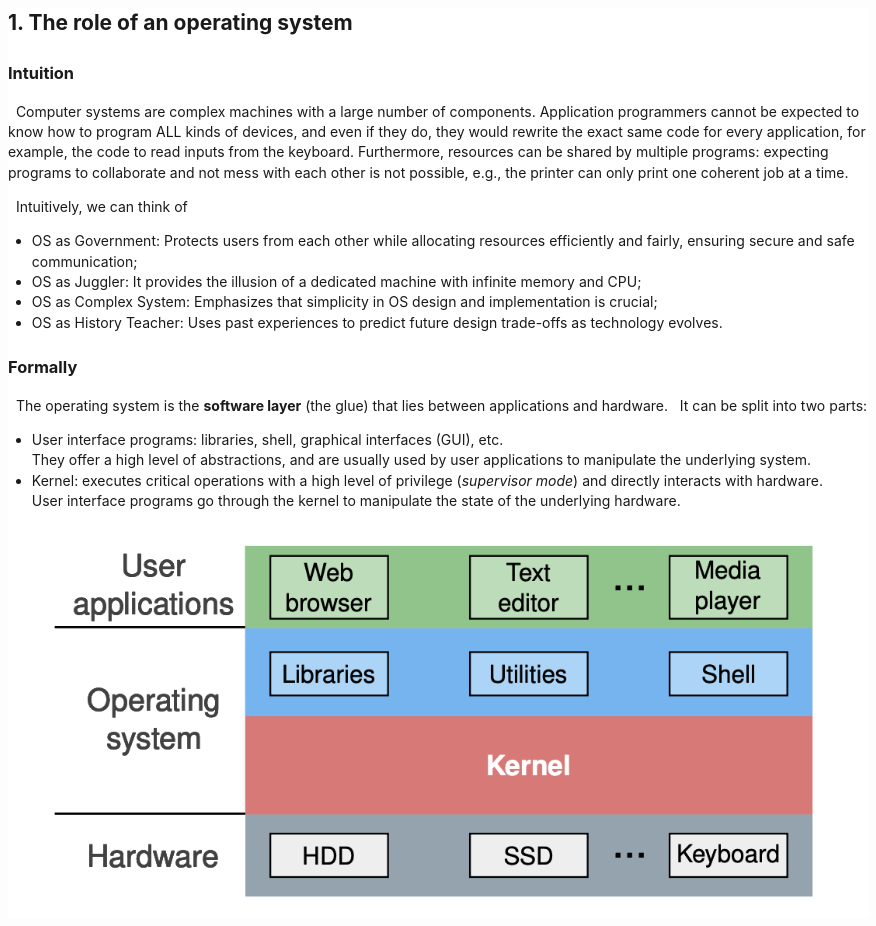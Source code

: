 ## 1. The role of an operating system
### Intuition
&nbsp; Computer systems are complex machines with a large number of components. Application programmers cannot be expected to know how to program ALL kinds of devices, and even if they do, they would rewrite the exact same code for every application, for example, the code to read inputs from the keyboard. Furthermore, resources can be shared by multiple programs: expecting programs to collaborate and not mess with each other is not possible, e.g., the printer can only print one coherent job at a time. 

&nbsp; Intuitively, we can think of 
- OS as Government: Protects users from each other while allocating resources efficiently and fairly, ensuring secure and safe communication; 
- OS as Juggler: It provides the illusion of a dedicated machine with infinite memory and CPU; 
- OS as Complex System: Emphasizes that simplicity in OS design and implementation is crucial; 
- OS as History Teacher: Uses past experiences to predict future design trade-offs as technology evolves.

### Formally
&nbsp; The operating system is the **software layer** (the glue) that lies between applications and hardware. &nbsp; It can be split into two parts:

- User interface programs: libraries, shell, graphical interfaces (GUI), etc.
<br>They offer a high level of abstractions, and are usually used by user applications to manipulate the underlying system.
- Kernel: executes critical operations with a high level of privilege (*supervisor mode*) and directly interacts with hardware. 
<br>User interface programs go through the kernel to manipulate the state of the underlying hardware.  

<figure>
    <img src="https://github.com/LiaXLiang/LiaXLiang.github.io/blob/master/assets/img/OS_Lectures/Chap1/01_OSLayers.png?raw=true" alt="OS Layers">
</figure>
